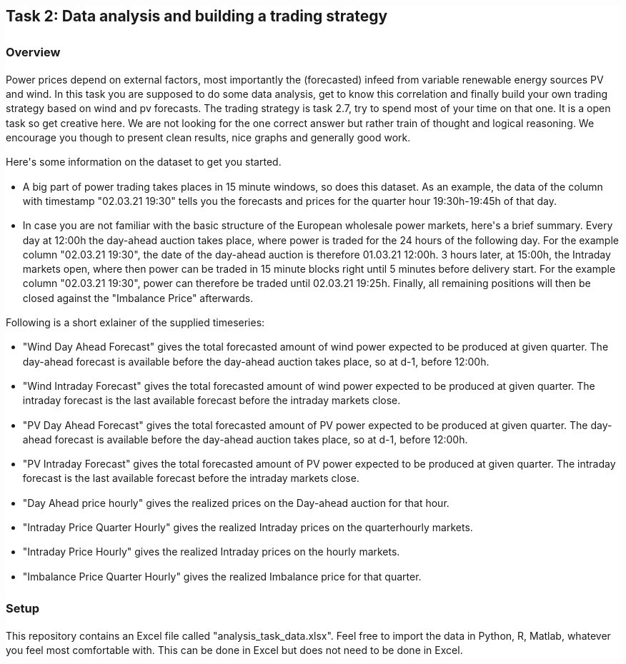 
## Task 2: Data analysis and building a trading strategy

### Overview

Power prices depend on external factors, most importantly the (forecasted) infeed from variable renewable energy sources PV and wind. In this task you are supposed to do some data analysis, get to know this correlation and finally build your own trading strategy based on wind and pv forecasts. The trading strategy is task 2.7, try to spend most of your time on that one. It is a open task so get creative here. We are not looking for the one correct answer but rather train of thought and logical reasoning. We encourage you though to present clean results, nice graphs and generally good work.

Here's some information on the dataset to get you started.

- A big part of power trading takes places in 15 minute windows, so does this dataset. As an example, the data of the column with timestamp "02.03.21 19:30" tells you the forecasts and prices for the quarter hour 19:30h-19:45h of that day.

- In case you are not familiar with the basic structure of the European wholesale power markets, here's a brief summary. Every day at 12:00h the day-ahead auction takes place, where power is traded for the 24 hours of the following day. For the example column "02.03.21 19:30", the date of the day-ahead auction is therefore 01.03.21 12:00h. 3 hours later, at 15:00h, the Intraday markets open, where then power can be traded in 15 minute blocks right until 5 minutes before delivery start. For the example column "02.03.21 19:30", power can therefore be traded until 02.03.21 19:25h. Finally, all remaining positions will then be closed against the "Imbalance Price" afterwards.

Following is a short exlainer of the supplied timeseries:

- "Wind Day Ahead Forecast" gives the total forecasted amount of wind power expected to be produced at given quarter. The day-ahead forecast is available before the day-ahead auction takes place, so at d-1, before 12:00h. 
 
- "Wind Intraday Forecast" gives the total forecasted amount of wind power expected to be produced at given quarter. The intraday forecast is the last available forecast before the intraday markets close.

- "PV Day Ahead Forecast" gives the total forecasted amount of PV power expected to be produced at given quarter. The day-ahead forecast is available before the day-ahead auction takes place, so at d-1, before 12:00h. 
 
- "PV Intraday Forecast" gives the total forecasted amount of PV power expected to be produced at given quarter. The intraday forecast is the last available forecast before the intraday markets close.

- "Day Ahead price hourly" gives the realized prices on the Day-ahead auction for that hour.
  
- "Intraday Price Quarter Hourly" gives the realized Intraday prices on the quarterhourly markets.

- "Intraday Price Hourly" gives the realized Intraday prices on the hourly markets.

- "Imbalance Price Quarter Hourly" gives the realized Imbalance price for that quarter.

### Setup

This repository contains an Excel file called "analysis_task_data.xlsx". Feel free to import the data in Python, R, Matlab, whatever you feel most comfortable with. This can be done in Excel but does not need to be done in Excel.
